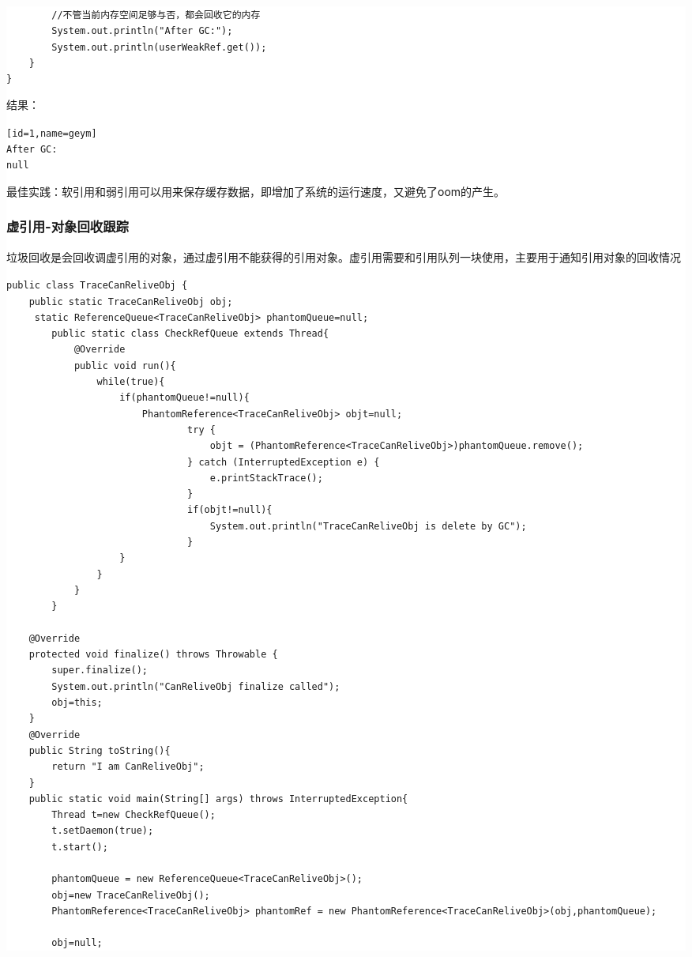 ```
        //不管当前内存空间足够与否，都会回收它的内存
        System.out.println("After GC:");
        System.out.println(userWeakRef.get());
    }
}
```

结果：

```
[id=1,name=geym]
After GC:
null
```

最佳实践：软引用和弱引用可以用来保存缓存数据，即增加了系统的运行速度，又避免了oom的产生。

### 虚引用-对象回收跟踪

垃圾回收是会回收调虚引用的对象，通过虚引用不能获得的引用对象。虚引用需要和引用队列一块使用，主要用于通知引用对象的回收情况

```
public class TraceCanReliveObj {
	public static TraceCanReliveObj obj;
	 static ReferenceQueue<TraceCanReliveObj> phantomQueue=null;
	    public static class CheckRefQueue extends Thread{
	        @Override
	        public void run(){
	            while(true){
	                if(phantomQueue!=null){
	                    PhantomReference<TraceCanReliveObj> objt=null;
	                            try {
	                                objt = (PhantomReference<TraceCanReliveObj>)phantomQueue.remove();
	                            } catch (InterruptedException e) {
	                                e.printStackTrace();
	                            }
	                            if(objt!=null){
	                                System.out.println("TraceCanReliveObj is delete by GC");
	                            }
	                }
	            }
	        }
	    }
	    
	@Override
	protected void finalize() throws Throwable {
		super.finalize();
		System.out.println("CanReliveObj finalize called");
		obj=this;
	}
	@Override
	public String toString(){
		return "I am CanReliveObj";
	}
	public static void main(String[] args) throws InterruptedException{
        Thread t=new CheckRefQueue();
        t.setDaemon(true);
        t.start();
        
	    phantomQueue = new ReferenceQueue<TraceCanReliveObj>();  
		obj=new TraceCanReliveObj();
		PhantomReference<TraceCanReliveObj> phantomRef = new PhantomReference<TraceCanReliveObj>(obj,phantomQueue);
		
		obj=null;
```